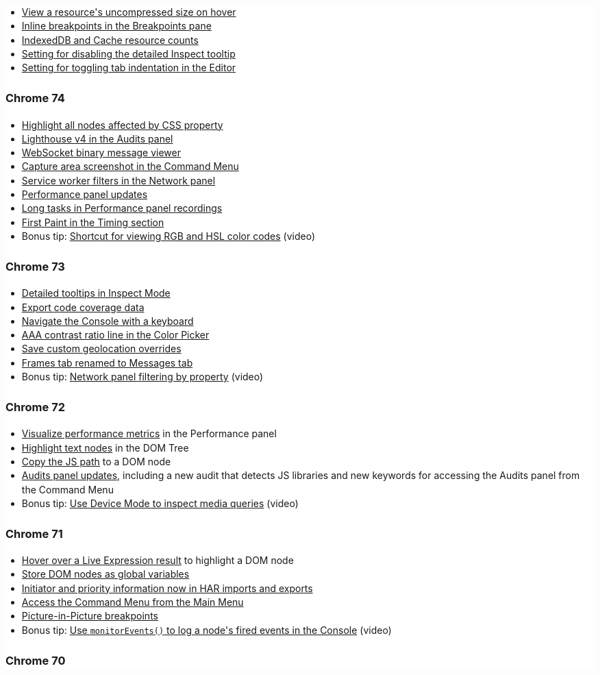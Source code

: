   * [View a resource's uncompressed size on hover](https://developer.chrome.com/blog/new-in-devtools-75#uncompressed)
  * [Inline breakpoints in the Breakpoints pane](https://developer.chrome.com/blog/new-in-devtools-75#inline)
  * [IndexedDB and Cache resource counts](https://developer.chrome.com/blog/new-in-devtools-75#counts)
  * [Setting for disabling the detailed Inspect tooltip](https://developer.chrome.com/blog/new-in-devtools-75#inspect)
  * [Setting for toggling tab indentation in the Editor](https://developer.chrome.com/blog/new-in-devtools-75#tab)
### Chrome 74
  * [Highlight all nodes affected by CSS property](https://developer.chrome.com/blog/new-in-devtools-74#highlight)
  * [Lighthouse v4 in the Audits panel](https://developer.chrome.com/blog/new-in-devtools-74#lighthouse)
  * [WebSocket binary message viewer](https://developer.chrome.com/blog/new-in-devtools-74#binary)
  * [Capture area screenshot in the Command Menu](https://developer.chrome.com/blog/new-in-devtools-74#screenshot)
  * [Service worker filters in the Network panel](https://developer.chrome.com/blog/new-in-devtools-74#swfilters)
  * [Performance panel updates](https://developer.chrome.com/blog/new-in-devtools-74#perf)
  * [Long tasks in Performance panel recordings](https://developer.chrome.com/blog/new-in-devtools-74#longtasks)
  * [First Paint in the Timing section](https://developer.chrome.com/blog/new-in-devtools-74#FP)
  * Bonus tip: [Shortcut for viewing RGB and HSL color codes](https://youtu.be/I14fXc7sXdU?t=221) (video)
### Chrome 73
  * [Detailed tooltips in Inspect Mode](https://developer.chrome.com/blog/new-in-devtools-73#inspect)
  * [Export code coverage data](https://developer.chrome.com/blog/new-in-devtools-73#coverage)
  * [Navigate the Console with a keyboard](https://developer.chrome.com/blog/new-in-devtools-73#keyboard)
  * [AAA contrast ratio line in the Color Picker](https://developer.chrome.com/blog/new-in-devtools-73#AAA)
  * [Save custom geolocation overrides](https://developer.chrome.com/blog/new-in-devtools-73#geolocation)
  * [Frames tab renamed to Messages tab](https://developer.chrome.com/blog/new-in-devtools-73#messages)
  * Bonus tip: [Network panel filtering by property](https://youtu.be/uddZX9ZK6wY?t=338) (video)
### Chrome 72
  * [Visualize performance metrics](https://developer.chrome.com/blog/new-in-devtools-72#metrics) in the Performance panel
  * [Highlight text nodes](https://developer.chrome.com/blog/new-in-devtools-72#highlight) in the DOM Tree
  * [Copy the JS path](https://developer.chrome.com/blog/new-in-devtools-72#copy) to a DOM node
  * [Audits panel updates](https://developer.chrome.com/blog/new-in-devtools-72#audits), including a new audit that detects JS libraries and new keywords for accessing the Audits panel from the Command Menu
  * Bonus tip: [Use Device Mode to inspect media queries](https://youtu.be/XVJxlEdB230?t=155) (video)
### Chrome 71
  * [Hover over a Live Expression result](https://developer.chrome.com/blog/new-in-devtools-71#hover) to highlight a DOM node
  * [Store DOM nodes as global variables](https://developer.chrome.com/blog/new-in-devtools-71)
  * [Initiator and priority information now in HAR imports and exports](https://developer.chrome.com/blog/new-in-devtools-71)
  * [Access the Command Menu from the Main Menu](https://developer.chrome.com/blog/new-in-devtools-71)
  * [Picture-in-Picture breakpoints](https://developer.chrome.com/blog/new-in-devtools-71)
  * Bonus tip: [Use `monitorEvents()` to log a node's fired events in the Console](https://youtu.be/fJxFZO8OEEs?t=154) (video)
### Chrome 70